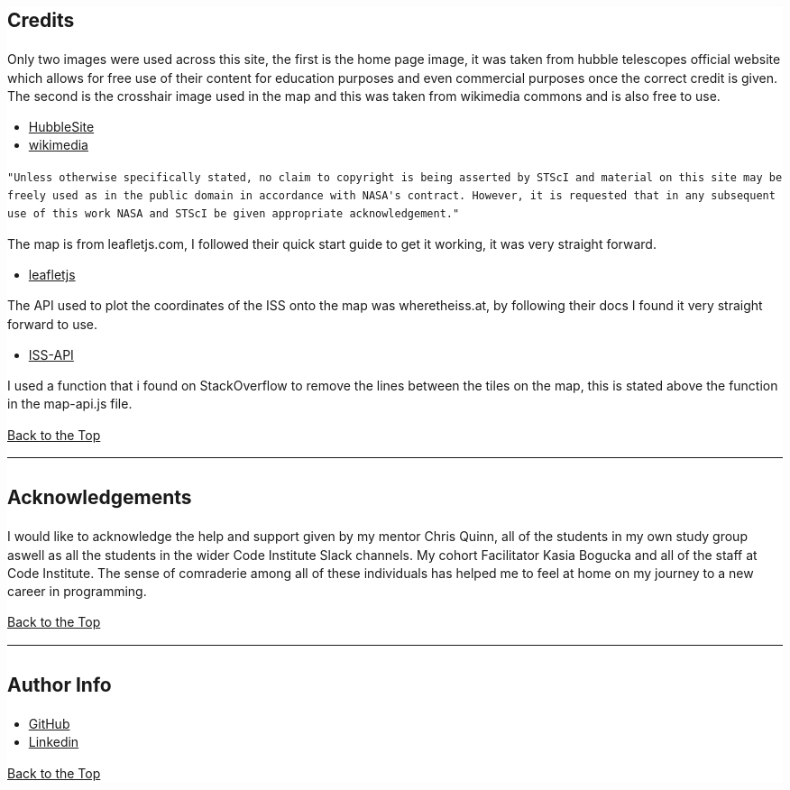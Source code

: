## Credits

Only two images were used across this site, the first is the home page image, it was taken from hubble telescopes official website which allows for free use of their content for education purposes and even commercial purposes once the correct credit is given.
The second is the crosshair image used in the map and this was taken from wikimedia commons and is also free to use.

- [HubbleSite](https://hubblesite.org/)
- [wikimedia](https://commons.wikimedia.org/wiki/File:Antu_crosshairs.svg)

`"Unless otherwise specifically stated, no claim to copyright is being asserted by STScI and material on this site may be freely used as in the public domain in accordance with NASA's contract. However, it is requested that in any subsequent use of this work NASA and STScI be given appropriate acknowledgement."`

The map is from leafletjs.com, I followed their quick start guide to get it working, it was very straight forward.

- [leafletjs](https://leafletjs.com/SlavaUkraini/examples/quick-start/)

The API used to plot the coordinates of the ISS onto the map was wheretheiss.at, by following their docs I found it very straight forward to use.

- [ISS-API](https://wheretheiss.at/w/developer)

I used a function that i found on StackOverflow to remove the lines between the tiles on the map, this is stated above the function in the map-api.js file.

[Back to the Top](#table-of-contents)

---

## Acknowledgements
I would like to acknowledge the help and support given by my mentor Chris Quinn, all of the students in my own study group aswell as all the students in the wider Code Institute Slack channels. My cohort Facilitator Kasia Bogucka and all of the staff at Code Institute.
The sense of comraderie among all of these individuals has helped me to feel at home on my journey to a new career in programming.

[Back to the Top](#table-of-contents)

---

## Author Info

- [GitHub](https://github.com/KSheridan86)
- [Linkedin](https://www.linkedin.com/in/kensheridan86/)


[Back to the Top](#table-of-contents)